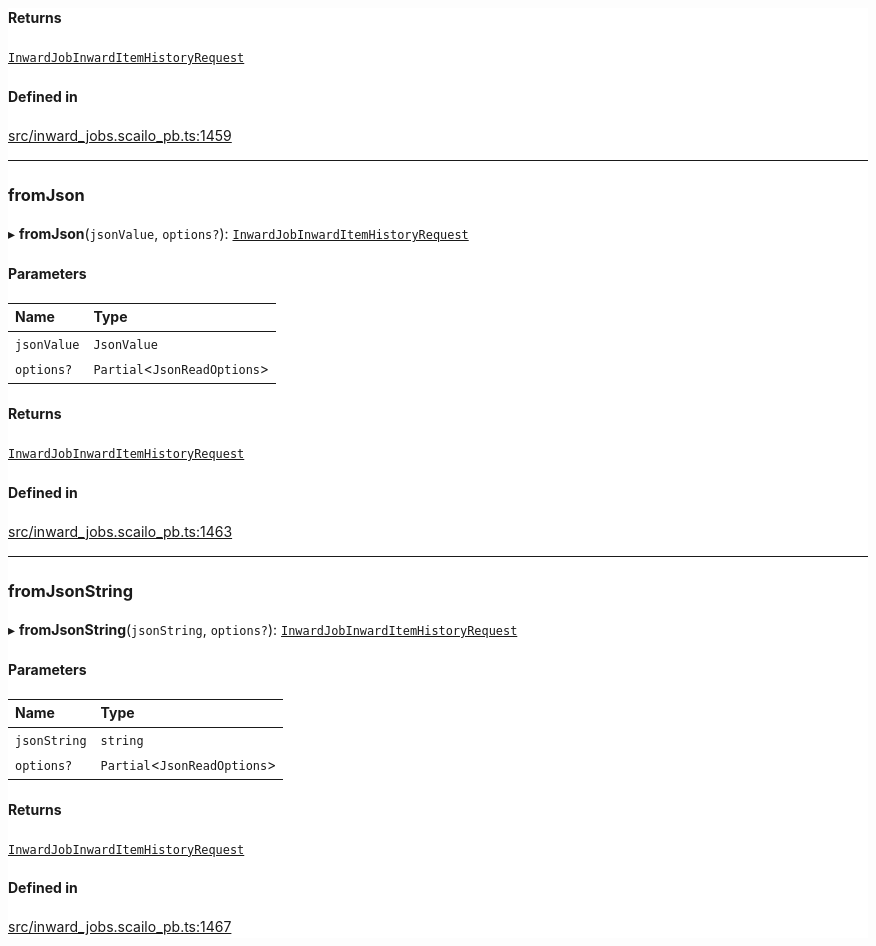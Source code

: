 #### Returns

[`InwardJobInwardItemHistoryRequest`](InwardJobInwardItemHistoryRequest.md)

#### Defined in

[src/inward_jobs.scailo_pb.ts:1459](https://github.com/scailo/ts-sdk/blob/c10a36b57201dfa5903d4b53efa1e62aa6208936/src/inward_jobs.scailo_pb.ts#L1459)

___

### fromJson

▸ **fromJson**(`jsonValue`, `options?`): [`InwardJobInwardItemHistoryRequest`](InwardJobInwardItemHistoryRequest.md)

#### Parameters

| Name | Type |
| :------ | :------ |
| `jsonValue` | `JsonValue` |
| `options?` | `Partial`\<`JsonReadOptions`\> |

#### Returns

[`InwardJobInwardItemHistoryRequest`](InwardJobInwardItemHistoryRequest.md)

#### Defined in

[src/inward_jobs.scailo_pb.ts:1463](https://github.com/scailo/ts-sdk/blob/c10a36b57201dfa5903d4b53efa1e62aa6208936/src/inward_jobs.scailo_pb.ts#L1463)

___

### fromJsonString

▸ **fromJsonString**(`jsonString`, `options?`): [`InwardJobInwardItemHistoryRequest`](InwardJobInwardItemHistoryRequest.md)

#### Parameters

| Name | Type |
| :------ | :------ |
| `jsonString` | `string` |
| `options?` | `Partial`\<`JsonReadOptions`\> |

#### Returns

[`InwardJobInwardItemHistoryRequest`](InwardJobInwardItemHistoryRequest.md)

#### Defined in

[src/inward_jobs.scailo_pb.ts:1467](https://github.com/scailo/ts-sdk/blob/c10a36b57201dfa5903d4b53efa1e62aa6208936/src/inward_jobs.scailo_pb.ts#L1467)
